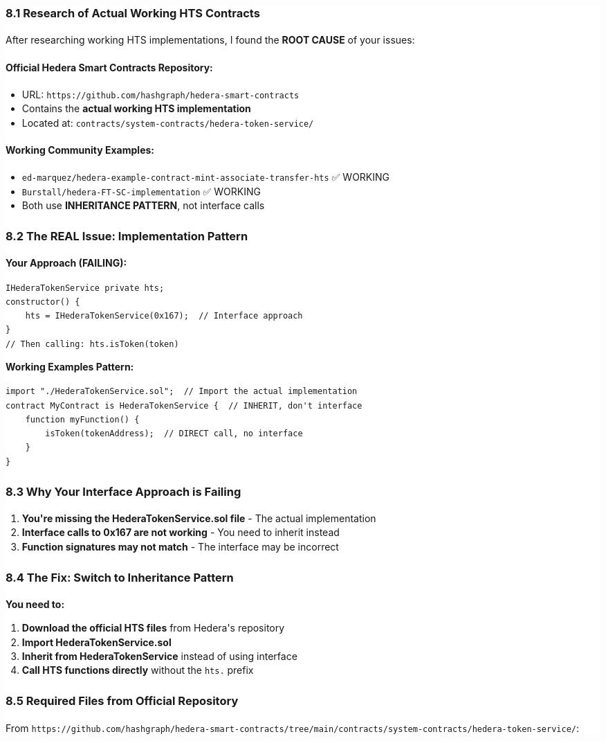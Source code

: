 ### 8.1 Research of Actual Working HTS Contracts

After researching working HTS implementations, I found the **ROOT CAUSE** of your issues:

#### **Official Hedera Smart Contracts Repository:**
- URL: `https://github.com/hashgraph/hedera-smart-contracts`
- Contains the **actual working HTS implementation**
- Located at: `contracts/system-contracts/hedera-token-service/`

#### **Working Community Examples:**
- `ed-marquez/hedera-example-contract-mint-associate-transfer-hts` ✅ WORKING
- `Burstall/hedera-FT-SC-implementation` ✅ WORKING  
- Both use **INHERITANCE PATTERN**, not interface calls

### 8.2 The REAL Issue: Implementation Pattern

**Your Approach (FAILING):**
```solidity
IHederaTokenService private hts;
constructor() {
    hts = IHederaTokenService(0x167);  // Interface approach
}
// Then calling: hts.isToken(token)
```

**Working Examples Pattern:**
```solidity
import "./HederaTokenService.sol";  // Import the actual implementation
contract MyContract is HederaTokenService {  // INHERIT, don't interface
    function myFunction() {
        isToken(tokenAddress);  // DIRECT call, no interface
    }
}
```

### 8.3 Why Your Interface Approach is Failing

1. **You're missing the HederaTokenService.sol file** - The actual implementation
2. **Interface calls to 0x167 are not working** - You need to inherit instead
3. **Function signatures may not match** - The interface may be incorrect

### 8.4 The Fix: Switch to Inheritance Pattern

**You need to:**
1. **Download the official HTS files** from Hedera's repository
2. **Import HederaTokenService.sol** 
3. **Inherit from HederaTokenService** instead of using interface
4. **Call HTS functions directly** without the `hts.` prefix

### 8.5 Required Files from Official Repository

From `https://github.com/hashgraph/hedera-smart-contracts/tree/main/contracts/system-contracts/hedera-token-service/`:
